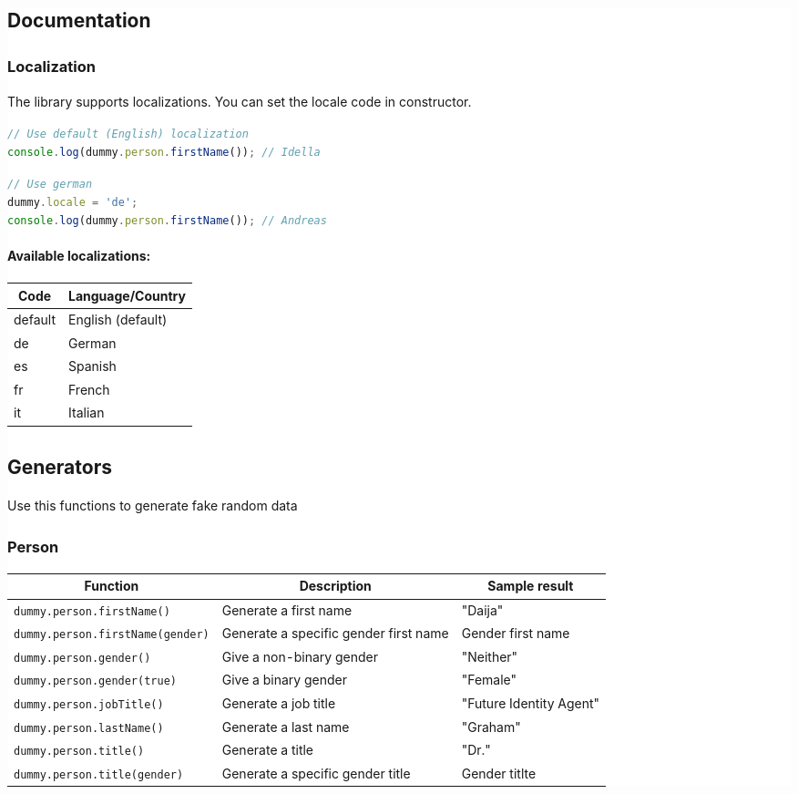 ## Documentation

### Localization

The library supports localizations. You can set the locale code in constructor.

```js
// Use default (English) localization
console.log(dummy.person.firstName()); // Idella
```

```js
// Use german
dummy.locale = 'de';
console.log(dummy.person.firstName()); // Andreas
```

#### Available localizations:

| Code    | Language/Country  |
| ------- | ----------------- |
| default | English (default) |
| de      | German            |
| es      | Spanish           |
| fr      | French            |
| it      | Italian           |

## Generators

Use this functions to generate fake random data

### Person

| Function                         | Description                           | Sample result           |
| -------------------------------- | ------------------------------------- | ----------------------- |
| `dummy.person.firstName()`       | Generate a first name                 | "Daija"                 |
| `dummy.person.firstName(gender)` | Generate a specific gender first name | Gender first name       |
| `dummy.person.gender()`          | Give a non-binary gender              | "Neither"               |
| `dummy.person.gender(true)`      | Give a binary gender                  | "Female"                |
| `dummy.person.jobTitle()`        | Generate a job title                  | "Future Identity Agent" |
| `dummy.person.lastName()`        | Generate a last name                  | "Graham"                |
| `dummy.person.title()`           | Generate a title                      | "Dr."                   |
| `dummy.person.title(gender)`     | Generate a specific gender title      | Gender titlte           |
